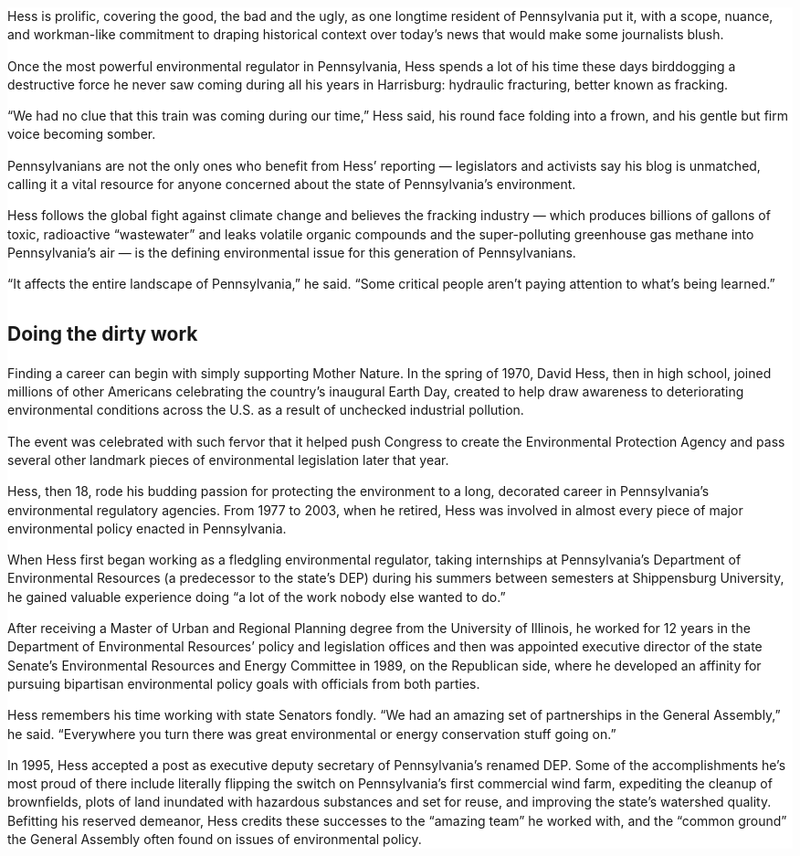 Hess is prolific, covering the good, the bad and the ugly, as one longtime resident of Pennsylvania put it, with a scope, nuance, and workman-like commitment to draping historical context over today’s news that would make some journalists blush.

Once the most powerful environmental regulator in Pennsylvania, Hess spends a lot of his time these days birddogging a destructive force he never saw coming during all his years in Harrisburg: hydraulic fracturing, better known as fracking.

“We had no clue that this train was coming during our time,” Hess said, his round face folding into a frown, and his gentle but firm voice becoming somber.

Pennsylvanians are not the only ones who benefit from Hess’ reporting — legislators and activists say his blog is unmatched, calling it a vital resource for anyone concerned about the state of Pennsylvania’s environment.

Hess follows the global fight against climate change and believes the fracking industry — which produces billions of gallons of toxic, radioactive “wastewater” and leaks volatile organic compounds and the super-polluting greenhouse gas methane into Pennsylvania’s air — is the defining environmental issue for this generation of Pennsylvanians.

“It affects the entire landscape of Pennsylvania,” he said. “Some critical people aren’t paying attention to what’s being learned.”

## Doing the dirty work

Finding a career can begin with simply supporting Mother Nature. In the spring of 1970, David Hess, then in high school, joined millions of other Americans celebrating the country’s inaugural Earth Day, created to help draw awareness to deteriorating environmental conditions across the U.S. as a result of unchecked industrial pollution.

The event was celebrated with such fervor that it helped push Congress to create the Environmental Protection Agency and pass several other landmark pieces of environmental legislation later that year.

Hess, then 18, rode his budding passion for protecting the environment to a long, decorated career in Pennsylvania’s environmental regulatory agencies. From 1977 to 2003, when he retired, Hess was involved in almost every piece of major environmental policy enacted in Pennsylvania.

When Hess first began working as a fledgling environmental regulator, taking internships at Pennsylvania’s Department of Environmental Resources (a predecessor to the state’s DEP) during his summers between semesters at Shippensburg University, he gained valuable experience doing “a lot of the work nobody else wanted to do.”

After receiving a Master of Urban and Regional Planning degree from the University of Illinois, he worked for 12 years in the Department of Environmental Resources’ policy and legislation offices and then was appointed executive director of the state Senate’s Environmental Resources and Energy Committee in 1989, on the Republican side, where he developed an affinity for pursuing bipartisan environmental policy goals with officials from both parties.

Hess remembers his time working with state Senators fondly. “We had an amazing set of partnerships in the General Assembly,” he said. “Everywhere you turn there was great environmental or energy conservation stuff going on.”

In 1995, Hess accepted a post as executive deputy secretary of Pennsylvania’s renamed DEP. Some of the accomplishments he’s most proud of there include literally flipping the switch on Pennsylvania’s first commercial wind farm, expediting the cleanup of brownfields, plots of land inundated with hazardous substances and set for reuse, and improving the state’s watershed quality. Befitting his reserved demeanor, Hess credits these successes to the “amazing team” he worked with, and the “common ground” the General Assembly often found on issues of environmental policy.
